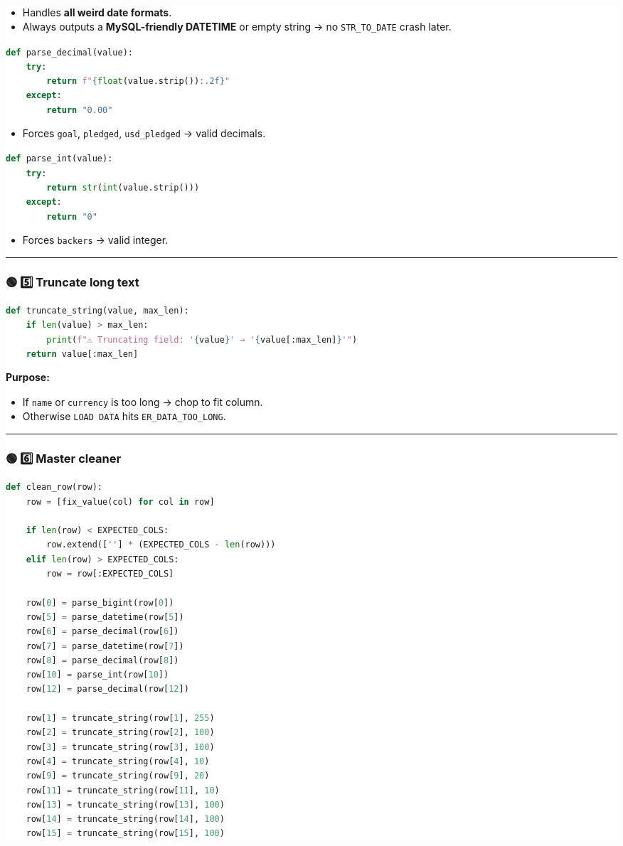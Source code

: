 * Handles **all weird date formats**.
* Always outputs a **MySQL-friendly DATETIME** or empty string → no `STR_TO_DATE` crash later.

```python
def parse_decimal(value):
    try:
        return f"{float(value.strip()):.2f}"
    except:
        return "0.00"
```

* Forces `goal`, `pledged`, `usd_pledged` → valid decimals.

```python
def parse_int(value):
    try:
        return str(int(value.strip()))
    except:
        return "0"
```

* Forces `backers` → valid integer.

---

### 🟢 **5️⃣ Truncate long text**

```python
def truncate_string(value, max_len):
    if len(value) > max_len:
        print(f"⚠️ Truncating field: '{value}' → '{value[:max_len]}'")
    return value[:max_len]
```

**Purpose:**

* If `name` or `currency` is too long → chop to fit column.
* Otherwise `LOAD DATA` hits `ER_DATA_TOO_LONG`.

---

### 🟢 **6️⃣ Master cleaner**

```python
def clean_row(row):
    row = [fix_value(col) for col in row]

    if len(row) < EXPECTED_COLS:
        row.extend([''] * (EXPECTED_COLS - len(row)))
    elif len(row) > EXPECTED_COLS:
        row = row[:EXPECTED_COLS]

    row[0] = parse_bigint(row[0])
    row[5] = parse_datetime(row[5])
    row[6] = parse_decimal(row[6])
    row[7] = parse_datetime(row[7])
    row[8] = parse_decimal(row[8])
    row[10] = parse_int(row[10])
    row[12] = parse_decimal(row[12])

    row[1] = truncate_string(row[1], 255)
    row[2] = truncate_string(row[2], 100)
    row[3] = truncate_string(row[3], 100)
    row[4] = truncate_string(row[4], 10)
    row[9] = truncate_string(row[9], 20)
    row[11] = truncate_string(row[11], 10)
    row[13] = truncate_string(row[13], 100)
    row[14] = truncate_string(row[14], 100)
    row[15] = truncate_string(row[15], 100)
```